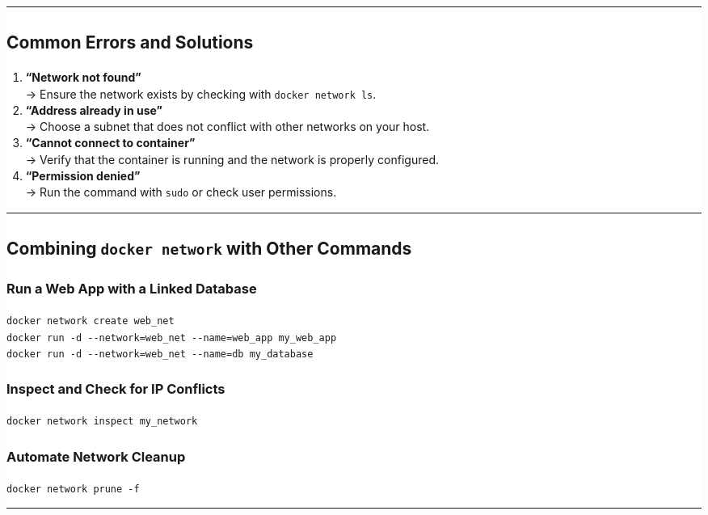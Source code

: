 ----------

## Common Errors and Solutions

1.  **“Network not found”**  
    → Ensure the network exists by checking with  `docker network ls`.
2.  **“Address already in use”**  
    → Choose a subnet that does not conflict with other networks on your host.
3.  **“Cannot connect to container”**  
    → Verify that the container is running and the network is properly configured.
4.  **“Permission denied”**  
    → Run the command with  `sudo`  or check user permissions.

----------

## Combining  `docker network`  with Other Commands

### Run a Web App with a Linked Database

```
docker network create web_net
docker run -d --network=web_net --name=web_app my_web_app
docker run -d --network=web_net --name=db my_database

```

### Inspect and Check for IP Conflicts

```
docker network inspect my_network

```

### Automate Network Cleanup

```
docker network prune -f
```

----------
